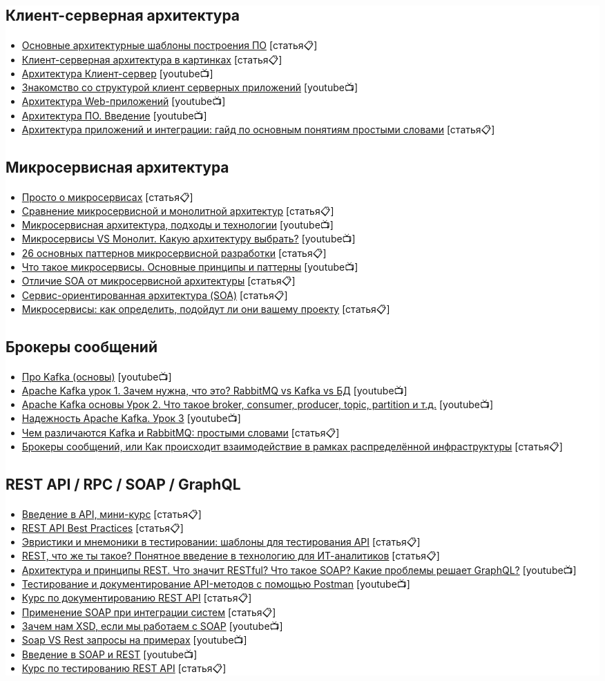 ## Клиент-серверная архитектура

 - [Основные архитектурные шаблоны построения ПО](https://habr.com/ru/company/ruvds/blog/699648/) [статья📋]
 - [Клиент-серверная архитектура в картинках](https://habr.com/ru/post/495698/) [статья📋]
 - [Архитектура Клиент-сервер](https://www.youtube.com/watch?v=RBml4tRP500&t=1370s) [youtube📺]
 - [Знакомство со структурой клиент серверных приложений](https://www.youtube.com/watch?v=RL_aSbRzHFs) [youtube📺]
 - [Архитектура Web-приложений](https://www.youtube.com/watch?v=9mZmc6a0tmM&t=721s) [youtube📺]
 - [Архитектура ПО. Введение](https://www.youtube.com/watch?v=JXI2CsT2ZZQ) [youtube📺]
 - [Архитектура приложений и интеграции: гайд по основным понятиям простыми словами](https://habr.com/ru/company/itq_group/blog/705598/) [статья📋]


## Микросервисная архитектура
 - [Просто о микросервисах](https://habr.com/ru/company/raiffeisenbank/blog/346380/) [статья📋]
 - [Сравнение микросервисной и монолитной архитектур](https://www.atlassian.com/ru/microservices/microservices-architecture/microservices-vs-monolith) [статья📋]
 - [Микросервисная архитектура, подходы и технологии](https://www.youtube.com/watch?v=FF-GZ7iipwc) [youtube📺]
 - [Микросервисы VS Монолит. Какую архитектуру выбрать?](https://www.youtube.com/watch?v=PmIrrFqOfn8) [youtube📺]
 - [26 основных паттернов микросервисной разработки](https://mcs.mail.ru/blog/26-osnovnyh-patternov-mikroservisnoj-razrabotki) [статья📋]
 - [Что такое микросервисы. Основные принципы и паттерны](https://www.youtube.com/watch?v=uKtRSmO8ALk) [youtube📺]
 - [Отличие SOA от микросервисной архитектуры](https://microarch.ru/blog/soa-vs-msa) [статья📋]
 - [Сервис-ориентированная архитектура (SOA)](https://habr.com/ru/company/vk/blog/342526/) [статья📋]
 - [Микросервисы: как определить, подойдут ли они вашему проекту](https://www.simbirsoft.com/blog/mikroservisy-nachalo-raboty/) [статья📋]

## Брокеры сообщений
 - [Про Kafka (основы)]( https://www.youtube.com/watch?v=-AZOi3kP9Js) [youtube📺]  
 - [Apache Kafka урок 1. Зачем нужна, что это? RabbitMQ vs Kafka vs БД]( https://youtu.be/DvXPKUUl38w) [youtube📺]  
 - [Apache Kafka основы Урок 2. Что такое broker, consumer, producer, topic, partition и т.д.]( https://youtu.be/i8ULypfr6kM) [youtube📺]   
 - [Надежность Apache Kafka. Урок 3]( https://youtu.be/hY9WfVRVFPE) [youtube📺]  
  - [Чем различаются Kafka и RabbitMQ: простыми словами]( https://habr.com/ru/company/innotech/blog/698838/ ) [статья📋] 
 - [Брокеры сообщений, или Как происходит взаимодействие в рамках распределённой инфраструктуры](https://habr.com/ru/company/sberbank/blog/669456/) [статья📋]


## REST API / RPC / SOAP / GraphQL
 - [Введение в API, мини-курс](https://systems.education/api-intro) [статья📋]
 - [REST API Best Practices](https://habr.com/ru/post/351890/) [статья📋]
 - [Эвристики и мнемоники в тестировании: шаблоны для тестирования API](https://dou.ua/lenta/columns/testing-heuristics-mnemonics-2/?from=similar_posts) [статья📋]
 - [REST, что же ты такое? Понятное введение в технологию для ИТ-аналитиков](https://habr.com/ru/post/590679/) [статья📋]
 - [Архитектура и принципы REST. Что значит RESTful? Что такое SOAP? Какие проблемы решает GraphQL?](https://www.youtube.com/watch?v=we4NVJtY_4E) [youtube📺]
 - [Тестирование и документирование API-методов с помощью Postman](https://www.youtube.com/watch?v=0WPmRyqERgY&list=PLQGve2f3j-H2v5N59plAhHwnA5PwcMuVG) [youtube📺]
 - [Курс по документированию REST API](https://starkovden.github.io/index.html) [статья📋]
 - [Применение SOAP при интеграции систем](https://systems.education/soap-integration) [статья📋]
 - [Зачем нам XSD, если мы работаем с SOAP](https://www.youtube.com/watch?v=RlHrfdzJwMM) [youtube📺]
 - [Soap VS Rest запросы на примерах](https://www.youtube.com/watch?v=C2TMZeRdLKw) [youtube📺]
 - [Введение в SOAP и REST](https://www.youtube.com/watch?v=2YWfJHDNQy0) [youtube📺]
 - [Курс по тестированию REST API](https://www.andreyolegovich.ru/qa/api_testing.php) [статья📋]